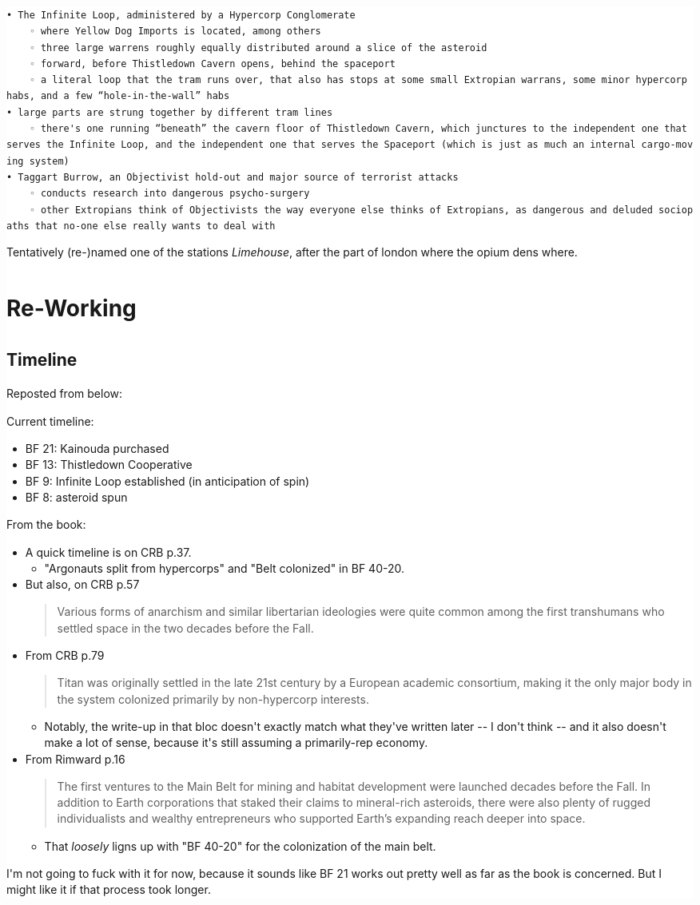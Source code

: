     • The Infinite Loop, administered by a Hypercorp Conglomerate
        ◦ where Yellow Dog Imports is located, among others
        ◦ three large warrens roughly equally distributed around a slice of the asteroid
        ◦ forward, before Thistledown Cavern opens, behind the spaceport
        ◦ a literal loop that the tram runs over, that also has stops at some small Extropian warrans, some minor hypercorp habs, and a few “hole-in-the-wall” habs
    • large parts are strung together by different tram lines
        ◦ there's one running “beneath” the cavern floor of Thistledown Cavern, which junctures to the independent one that serves the Infinite Loop, and the independent one that serves the Spaceport (which is just as much an internal cargo-moving system)
    • Taggart Burrow, an Objectivist hold-out and major source of terrorist attacks
        ◦ conducts research into dangerous psycho-surgery
        ◦ other Extropians think of Objectivists the way everyone else thinks of Extropians, as dangerous and deluded sociopaths that no-one else really wants to deal with

Tentatively (re-)named one of the stations *Limehouse*, after the part of london where the opium dens where.

# Re-Working

## Timeline

Reposted from below:

Current timeline:

- BF 21: Kainouda purchased
- BF 13: Thistledown Cooperative
- BF 9: Infinite Loop established (in anticipation of spin)
- BF 8: asteroid spun

From the book:

- A quick timeline is on CRB p.37.
  - "Argonauts split from hypercorps" and "Belt colonized" in BF 40-20.
- But also, on CRB p.57
  > Various forms of anarchism and similar libertarian ideologies were quite common among the first transhumans who settled space in the two decades before the Fall.
- From CRB p.79
  > Titan was originally settled in the late 21st century by a European academic consortium, making it the only major body in the system colonized primarily by non-hypercorp interests.
  - Notably, the write-up in that bloc doesn't exactly match what they've written later -- I don't think -- and it also doesn't make a lot of sense, because it's still assuming a primarily-rep economy.
- From Rimward p.16
  > The first ventures to the Main Belt for mining and habitat development were launched decades before the Fall. In addition to Earth corporations that staked their claims to mineral-rich asteroids, there were also plenty of rugged individualists and wealthy entrepreneurs who supported Earth’s expanding reach deeper into space.
  - That *loosely* ligns up with "BF 40-20" for the colonization of the main belt.

I'm not going to fuck with it for now, because it sounds like BF 21 works out pretty well as far as the book is concerned.
But I might like it if that process took longer.
